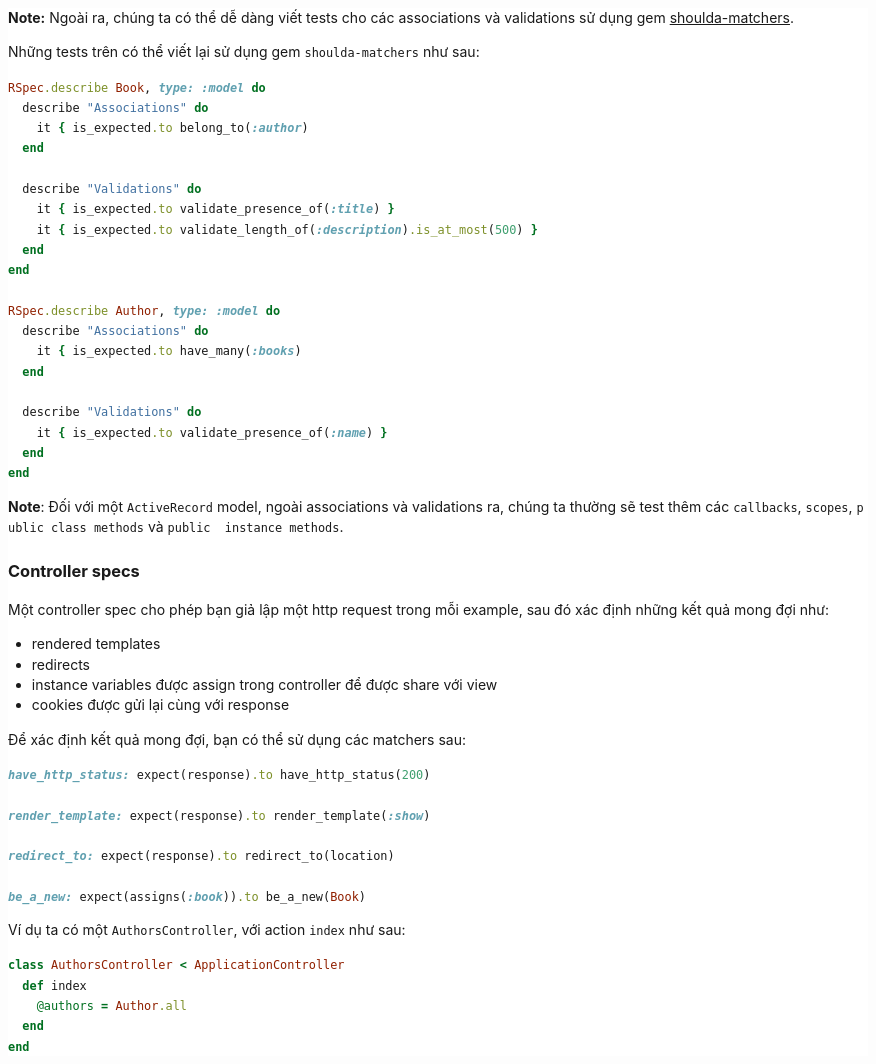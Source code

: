 **Note:** Ngoài ra, chúng ta có thể dễ dàng viết tests cho các associations và validations sử dụng gem [shoulda-matchers](https://github.com/thoughtbot/shoulda-matchers).

Những tests trên có thể viết lại sử dụng gem `shoulda-matchers` như sau:

```ruby
RSpec.describe Book, type: :model do
  describe "Associations" do
    it { is_expected.to belong_to(:author)
  end
  
  describe "Validations" do
    it { is_expected.to validate_presence_of(:title) }
    it { is_expected.to validate_length_of(:description).is_at_most(500) }           
  end
end

RSpec.describe Author, type: :model do
  describe "Associations" do
    it { is_expected.to have_many(:books)
  end
  
  describe "Validations" do
    it { is_expected.to validate_presence_of(:name) }
  end
end
```

**Note**: Đối với một `ActiveRecord` model, ngoài associations và validations ra, chúng ta thường sẽ test thêm các `callbacks`, `scopes`, `public class methods` và `public  instance methods`.


### Controller specs

Một controller spec cho phép bạn giả lập một http request trong mỗi example, sau đó xác định những kết quả mong đợi như:
- rendered templates
- redirects
- instance variables được assign trong controller để được share với view
- cookies được gửi lại cùng với response

Để xác định kết quả mong đợi, bạn có thể sử dụng các matchers sau:
```ruby
have_http_status: expect(response).to have_http_status(200)

render_template: expect(response).to render_template(:show)

redirect_to: expect(response).to redirect_to(location)

be_a_new: expect(assigns(:book)).to be_a_new(Book)
```

Ví dụ ta có một `AuthorsController`, với action `index` như sau:
```ruby
class AuthorsController < ApplicationController
  def index
    @authors = Author.all
  end
end
```
